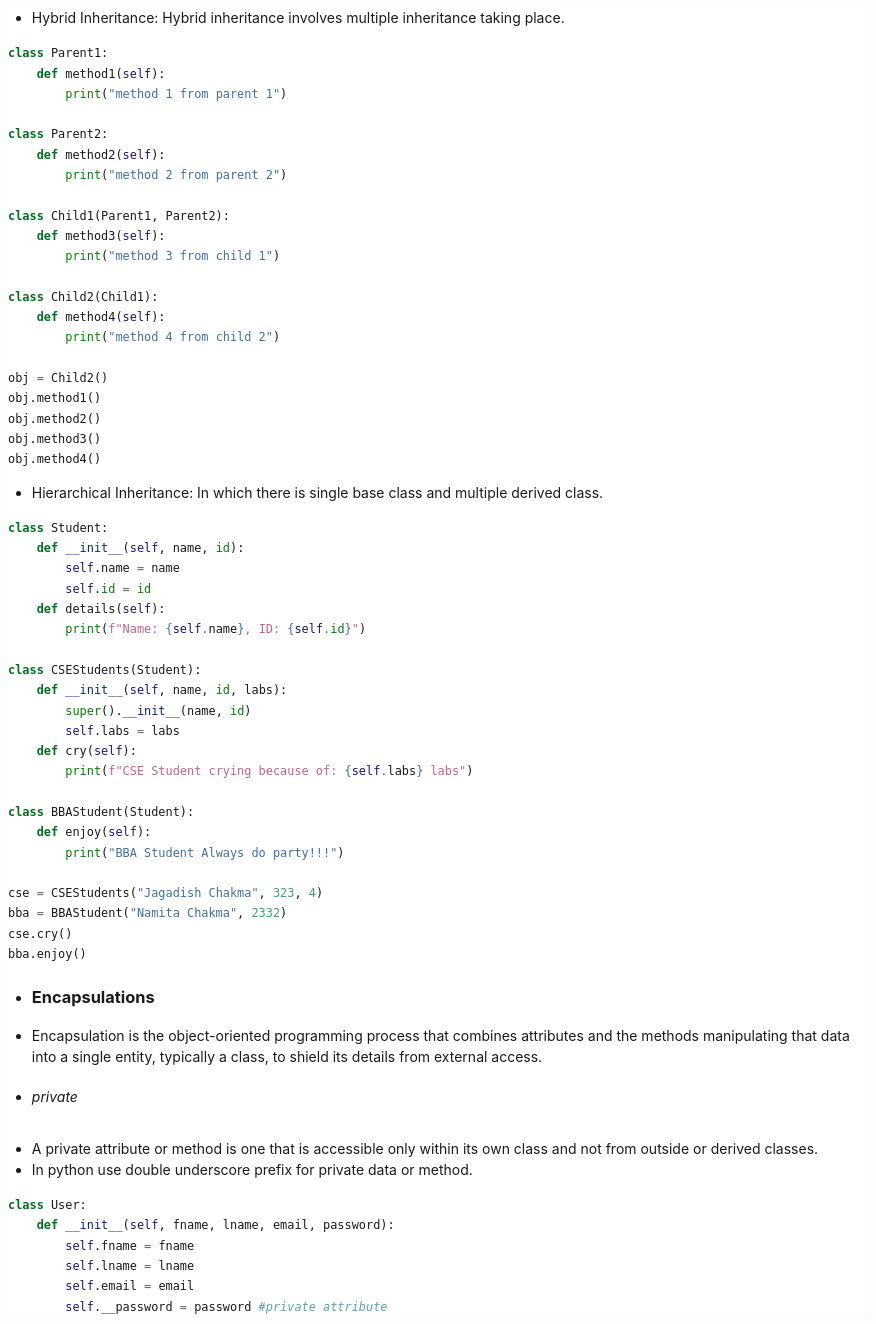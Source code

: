 - Hybrid Inheritance: Hybrid inheritance involves multiple inheritance taking place.
```python
class Parent1:
    def method1(self):
        print("method 1 from parent 1")

class Parent2:
    def method2(self):
        print("method 2 from parent 2")

class Child1(Parent1, Parent2):
    def method3(self):
        print("method 3 from child 1")

class Child2(Child1):
    def method4(self):
        print("method 4 from child 2")

obj = Child2()
obj.method1()
obj.method2()
obj.method3()
obj.method4()
```

- Hierarchical Inheritance: In which there is single base class and multiple derived class.
```python
class Student:
    def __init__(self, name, id):
        self.name = name
        self.id = id
    def details(self):
        print(f"Name: {self.name}, ID: {self.id}")
        
class CSEStudents(Student):
    def __init__(self, name, id, labs):
        super().__init__(name, id)
        self.labs = labs
    def cry(self):
        print(f"CSE Student crying because of: {self.labs} labs")

class BBAStudent(Student):
    def enjoy(self):
        print("BBA Student Always do party!!!")

cse = CSEStudents("Jagadish Chakma", 323, 4)
bba = BBAStudent("Namita Chakma", 2332)
cse.cry()
bba.enjoy()
```
- ### Encapsulations
- Encapsulation is the object-oriented programming process that combines attributes and the methods manipulating that data into a single entity, typically a class, to shield its details from external access.
- ###### private
- A private attribute or method is one that is accessible only within its own class and not from outside or derived classes.
- In python use double underscore prefix for private data or method.  
```python
class User:
	def __init__(self, fname, lname, email, password):
		self.fname = fname
		self.lname = lname
		self.email = email
		self.__password = password #private attribute
```